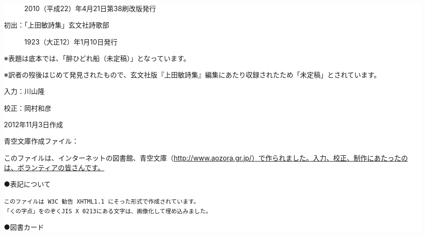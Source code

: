 　　　2010（平成22）年4月21日第38刷改版発行

初出：「上田敏詩集」玄文社詩歌部

　　　1923（大正12）年1月10日発行

※表題は底本では、「醉ひどれ船（未定稿）」となっています。

※訳者の歿後はじめて発見されたもので、玄文社版『上田敏詩集』編集にあたり収録されたため「未定稿」とされています。

入力：川山隆

校正：岡村和彦

2012年11月3日作成

青空文庫作成ファイル：

このファイルは、インターネットの図書館、青空文庫（http://www.aozora.gr.jp/）で作られました。入力、校正、制作にあたったのは、ボランティアの皆さんです。











●表記について


	このファイルは W3C 勧告 XHTML1.1 にそった形式で作成されています。
	「くの字点」をのぞくJIS X 0213にある文字は、画像化して埋め込みました。







●図書カード